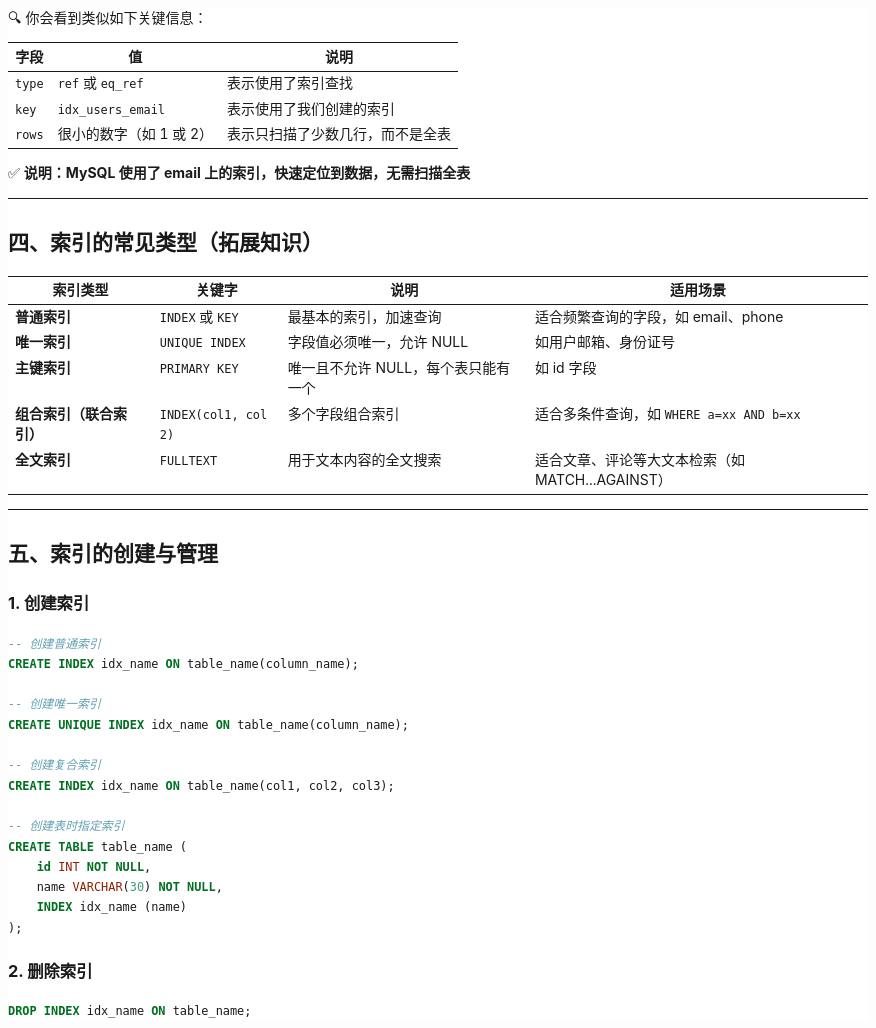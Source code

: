 🔍 你会看到类似如下关键信息：

| 字段 | 值 | 说明 |
|------|----|------|
| `type` | `ref` 或 `eq_ref` | 表示使用了索引查找 |
| `key` | `idx_users_email` | 表示使用了我们创建的索引 |
| `rows` | 很小的数字（如 1 或 2）| 表示只扫描了少数几行，而不是全表 |

✅ **说明：MySQL 使用了 email 上的索引，快速定位到数据，无需扫描全表**

---

## 四、索引的常见类型（拓展知识）

| 索引类型 | 关键字 | 说明 | 适用场景 |
|---------|--------|------|----------|
| **普通索引** | `INDEX` 或 `KEY` | 最基本的索引，加速查询 | 适合频繁查询的字段，如 email、phone |
| **唯一索引** | `UNIQUE INDEX` | 字段值必须唯一，允许 NULL | 如用户邮箱、身份证号 |
| **主键索引** | `PRIMARY KEY` | 唯一且不允许 NULL，每个表只能有一个 | 如 id 字段 |
| **组合索引（联合索引）** | `INDEX(col1, col2)` | 多个字段组合索引 | 适合多条件查询，如 `WHERE a=xx AND b=xx` |
| **全文索引** | `FULLTEXT` | 用于文本内容的全文搜索 | 适合文章、评论等大文本检索（如 MATCH...AGAINST） |

---

## 五、索引的创建与管理

### 1. 创建索引
```sql
-- 创建普通索引
CREATE INDEX idx_name ON table_name(column_name);

-- 创建唯一索引
CREATE UNIQUE INDEX idx_name ON table_name(column_name);

-- 创建复合索引
CREATE INDEX idx_name ON table_name(col1, col2, col3);

-- 创建表时指定索引
CREATE TABLE table_name (
    id INT NOT NULL,
    name VARCHAR(30) NOT NULL,
    INDEX idx_name (name)
);
```

### 2. 删除索引
```sql
DROP INDEX idx_name ON table_name;
```
